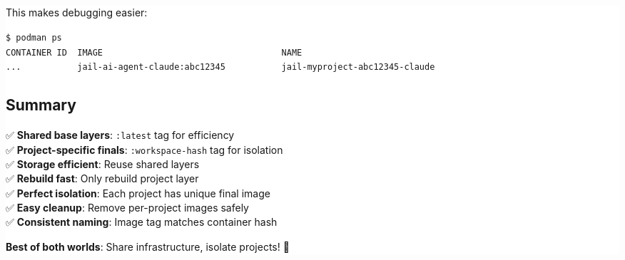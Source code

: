 This makes debugging easier:
```bash
$ podman ps
CONTAINER ID  IMAGE                                   NAME
...           jail-ai-agent-claude:abc12345           jail-myproject-abc12345-claude
```

## Summary

✅ **Shared base layers**: `:latest` tag for efficiency  
✅ **Project-specific finals**: `:workspace-hash` tag for isolation  
✅ **Storage efficient**: Reuse shared layers  
✅ **Rebuild fast**: Only rebuild project layer  
✅ **Perfect isolation**: Each project has unique final image  
✅ **Easy cleanup**: Remove per-project images safely  
✅ **Consistent naming**: Image tag matches container hash  

**Best of both worlds**: Share infrastructure, isolate projects! 🎯
